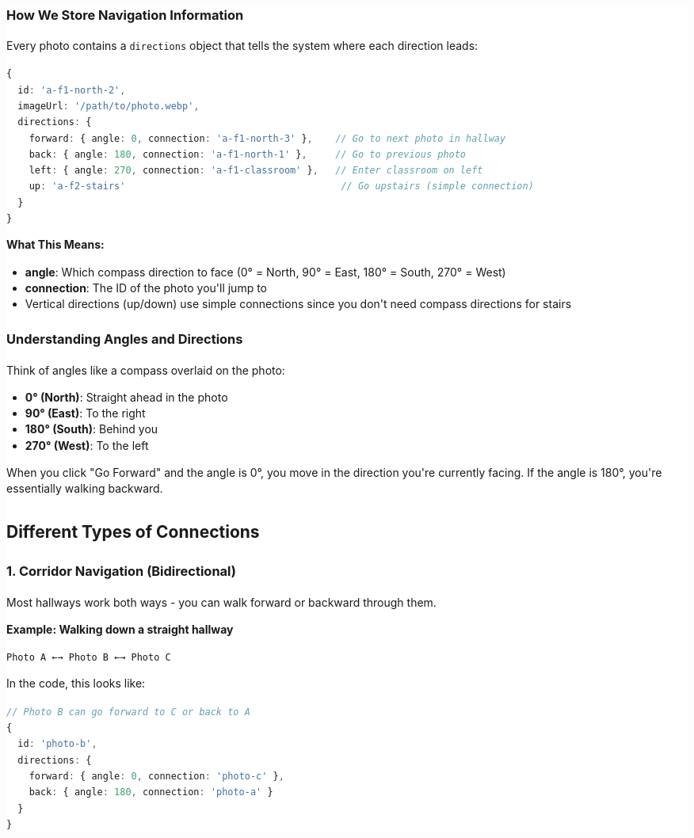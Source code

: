 ### How We Store Navigation Information
Every photo contains a `directions` object that tells the system where each direction leads:

```typescript
{
  id: 'a-f1-north-2',
  imageUrl: '/path/to/photo.webp',
  directions: {
    forward: { angle: 0, connection: 'a-f1-north-3' },    // Go to next photo in hallway
    back: { angle: 180, connection: 'a-f1-north-1' },     // Go to previous photo
    left: { angle: 270, connection: 'a-f1-classroom' },   // Enter classroom on left
    up: 'a-f2-stairs'                                      // Go upstairs (simple connection)
  }
}
```

**What This Means:**
- **angle**: Which compass direction to face (0° = North, 90° = East, 180° = South, 270° = West)
- **connection**: The ID of the photo you'll jump to
- Vertical directions (up/down) use simple connections since you don't need compass directions for stairs

### Understanding Angles and Directions
Think of angles like a compass overlaid on the photo:
- **0° (North)**: Straight ahead in the photo
- **90° (East)**: To the right
- **180° (South)**: Behind you
- **270° (West)**: To the left

When you click "Go Forward" and the angle is 0°, you move in the direction you're currently facing. If the angle is 180°, you're essentially walking backward.

## Different Types of Connections

### 1. Corridor Navigation (Bidirectional)
Most hallways work both ways - you can walk forward or backward through them.

**Example: Walking down a straight hallway**
```
Photo A ←→ Photo B ←→ Photo C
```

In the code, this looks like:
```typescript
// Photo B can go forward to C or back to A
{
  id: 'photo-b',
  directions: {
    forward: { angle: 0, connection: 'photo-c' },
    back: { angle: 180, connection: 'photo-a' }
  }
}
```
